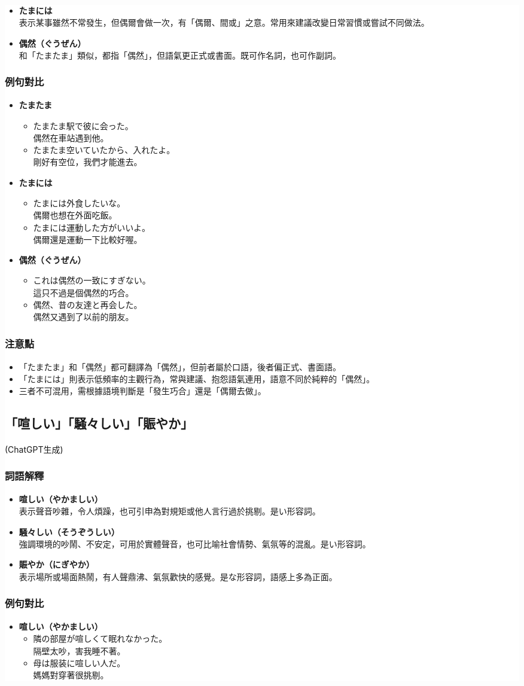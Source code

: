 - **たまには**  
  表示某事雖然不常發生，但偶爾會做一次，有「偶爾、間或」之意。常用來建議改變日常習慣或嘗試不同做法。

- **偶然（ぐうぜん）**  
  和「たまたま」類似，都指「偶然」，但語氣更正式或書面。既可作名詞，也可作副詞。

### 例句對比

- **たまたま**
  - たまたま駅で彼に会った。  
    偶然在車站遇到他。
  - たまたま空いていたから、入れたよ。  
    剛好有空位，我們才能進去。

- **たまには**
  - たまには外食したいな。  
    偶爾也想在外面吃飯。
  - たまには運動した方がいいよ。  
    偶爾還是運動一下比較好喔。

- **偶然（ぐうぜん）**
  - これは偶然の一致にすぎない。  
    這只不過是個偶然的巧合。
  - 偶然、昔の友達と再会した。  
    偶然又遇到了以前的朋友。

### 注意點

- 「たまたま」和「偶然」都可翻譯為「偶然」，但前者屬於口語，後者偏正式、書面語。
- 「たまには」則表示低頻率的主觀行為，常與建議、抱怨語氣連用，語意不同於純粹的「偶然」。
- 三者不可混用，需根據語境判斷是「發生巧合」還是「偶爾去做」。

## 「喧しい」「騒々しい」「賑やか」

(ChatGPT生成)

### 詞語解釋

- **喧しい（やかましい）**  
  表示聲音吵雜，令人煩躁，也可引申為對規矩或他人言行過於挑剔。是い形容詞。

- **騒々しい（そうぞうしい）**  
  強調環境的吵鬧、不安定，可用於實體聲音，也可比喻社會情勢、氣氛等的混亂。是い形容詞。

- **賑やか（にぎやか）**  
  表示場所或場面熱鬧，有人聲鼎沸、氣氛歡快的感覺。是な形容詞，語感上多為正面。

### 例句對比

- **喧しい（やかましい）**
  - 隣の部屋が喧しくて眠れなかった。  
    隔壁太吵，害我睡不著。
  - 母は服装に喧しい人だ。  
    媽媽對穿著很挑剔。
